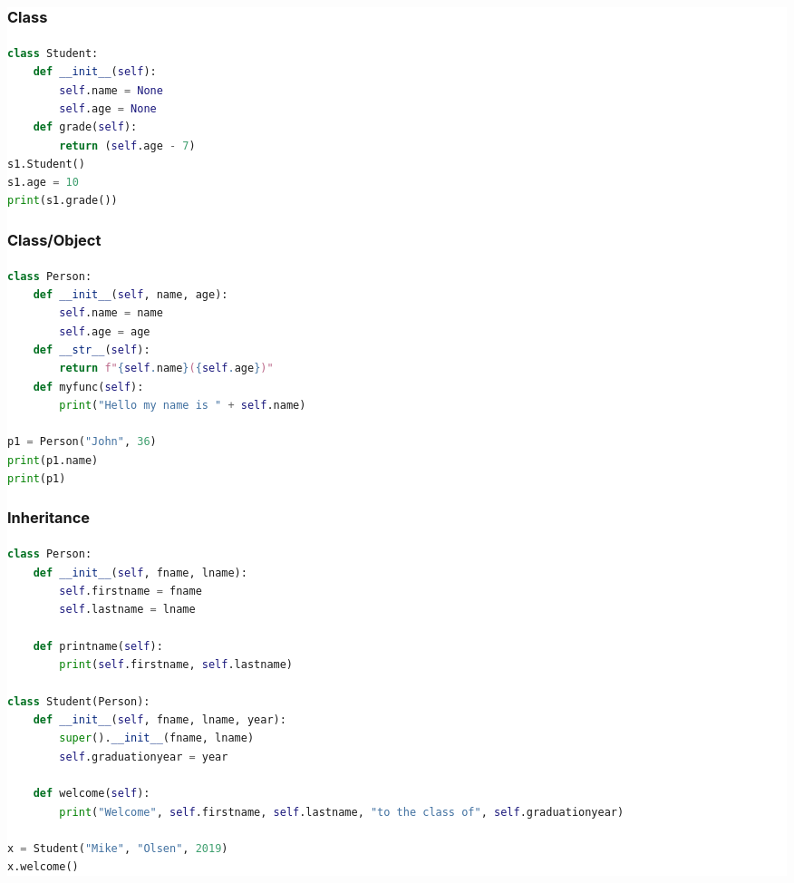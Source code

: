 ### Class
```py
class Student:
    def __init__(self):
        self.name = None
        self.age = None
    def grade(self):
        return (self.age - 7)
s1.Student()
s1.age = 10
print(s1.grade())
```


### Class/Object
```py
class Person:
    def __init__(self, name, age):
        self.name = name
        self.age = age
    def __str__(self):
        return f"{self.name}({self.age})"
    def myfunc(self):
        print("Hello my name is " + self.name)

p1 = Person("John", 36)
print(p1.name)
print(p1)
```

### Inheritance
```py
class Person:
    def __init__(self, fname, lname):
        self.firstname = fname
        self.lastname = lname

    def printname(self):
        print(self.firstname, self.lastname)

class Student(Person):
    def __init__(self, fname, lname, year):
        super().__init__(fname, lname)
        self.graduationyear = year

    def welcome(self):
        print("Welcome", self.firstname, self.lastname, "to the class of", self.graduationyear)

x = Student("Mike", "Olsen", 2019)
x.welcome()
```
